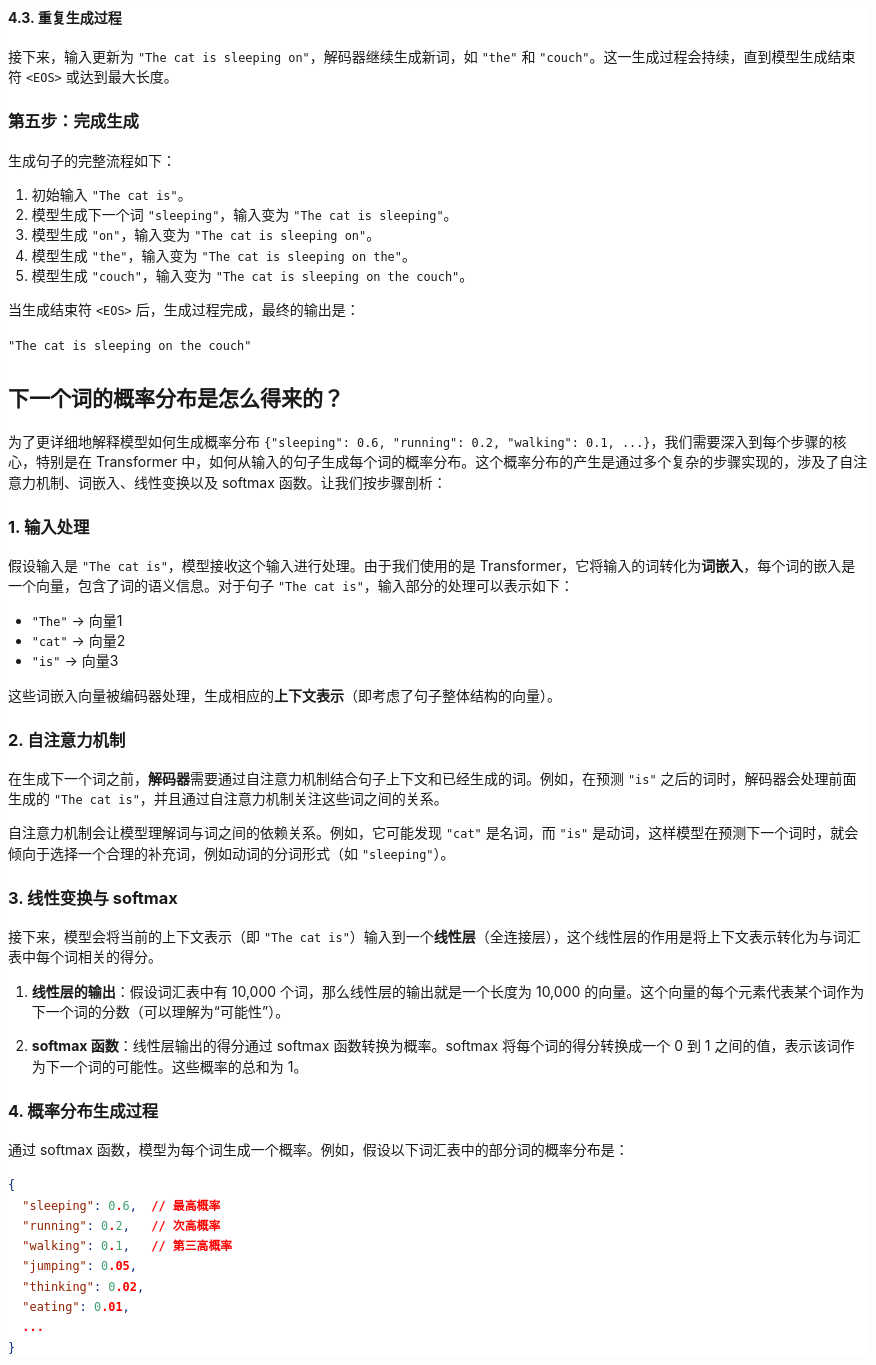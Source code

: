 #### 4.3. **重复生成过程**
接下来，输入更新为 `"The cat is sleeping on"`，解码器继续生成新词，如 `"the"` 和 `"couch"`。这一生成过程会持续，直到模型生成结束符 `<EOS>` 或达到最大长度。

### 第五步：完成生成

生成句子的完整流程如下：
1. 初始输入 `"The cat is"`。
2. 模型生成下一个词 `"sleeping"`，输入变为 `"The cat is sleeping"`。
3. 模型生成 `"on"`，输入变为 `"The cat is sleeping on"`。
4. 模型生成 `"the"`，输入变为 `"The cat is sleeping on the"`。
5. 模型生成 `"couch"`，输入变为 `"The cat is sleeping on the couch"`。

当生成结束符 `<EOS>` 后，生成过程完成，最终的输出是：
```text
"The cat is sleeping on the couch"
```
## 下一个词的概率分布是怎么得来的？
为了更详细地解释模型如何生成概率分布 `{"sleeping": 0.6, "running": 0.2, "walking": 0.1, ...}`，我们需要深入到每个步骤的核心，特别是在 Transformer 中，如何从输入的句子生成每个词的概率分布。这个概率分布的产生是通过多个复杂的步骤实现的，涉及了自注意力机制、词嵌入、线性变换以及 softmax 函数。让我们按步骤剖析：

### 1. 输入处理
假设输入是 `"The cat is"`，模型接收这个输入进行处理。由于我们使用的是 Transformer，它将输入的词转化为**词嵌入**，每个词的嵌入是一个向量，包含了词的语义信息。对于句子 `"The cat is"`，输入部分的处理可以表示如下：

- `"The"` → 向量1
- `"cat"` → 向量2
- `"is"` → 向量3

这些词嵌入向量被编码器处理，生成相应的**上下文表示**（即考虑了句子整体结构的向量）。

### 2. 自注意力机制
在生成下一个词之前，**解码器**需要通过自注意力机制结合句子上下文和已经生成的词。例如，在预测 `"is"` 之后的词时，解码器会处理前面生成的 `"The cat is"`，并且通过自注意力机制关注这些词之间的关系。

自注意力机制会让模型理解词与词之间的依赖关系。例如，它可能发现 `"cat"` 是名词，而 `"is"` 是动词，这样模型在预测下一个词时，就会倾向于选择一个合理的补充词，例如动词的分词形式（如 `"sleeping"`）。

### 3. 线性变换与 softmax
接下来，模型会将当前的上下文表示（即 `"The cat is"`）输入到一个**线性层**（全连接层），这个线性层的作用是将上下文表示转化为与词汇表中每个词相关的得分。

1. **线性层的输出**：假设词汇表中有 10,000 个词，那么线性层的输出就是一个长度为 10,000 的向量。这个向量的每个元素代表某个词作为下一个词的分数（可以理解为“可能性”）。
   
2. **softmax 函数**：线性层输出的得分通过 softmax 函数转换为概率。softmax 将每个词的得分转换成一个 0 到 1 之间的值，表示该词作为下一个词的可能性。这些概率的总和为 1。

### 4. 概率分布生成过程
通过 softmax 函数，模型为每个词生成一个概率。例如，假设以下词汇表中的部分词的概率分布是：

```json
{
  "sleeping": 0.6,  // 最高概率
  "running": 0.2,   // 次高概率
  "walking": 0.1,   // 第三高概率
  "jumping": 0.05,  
  "thinking": 0.02,
  "eating": 0.01,
  ...
}
```

